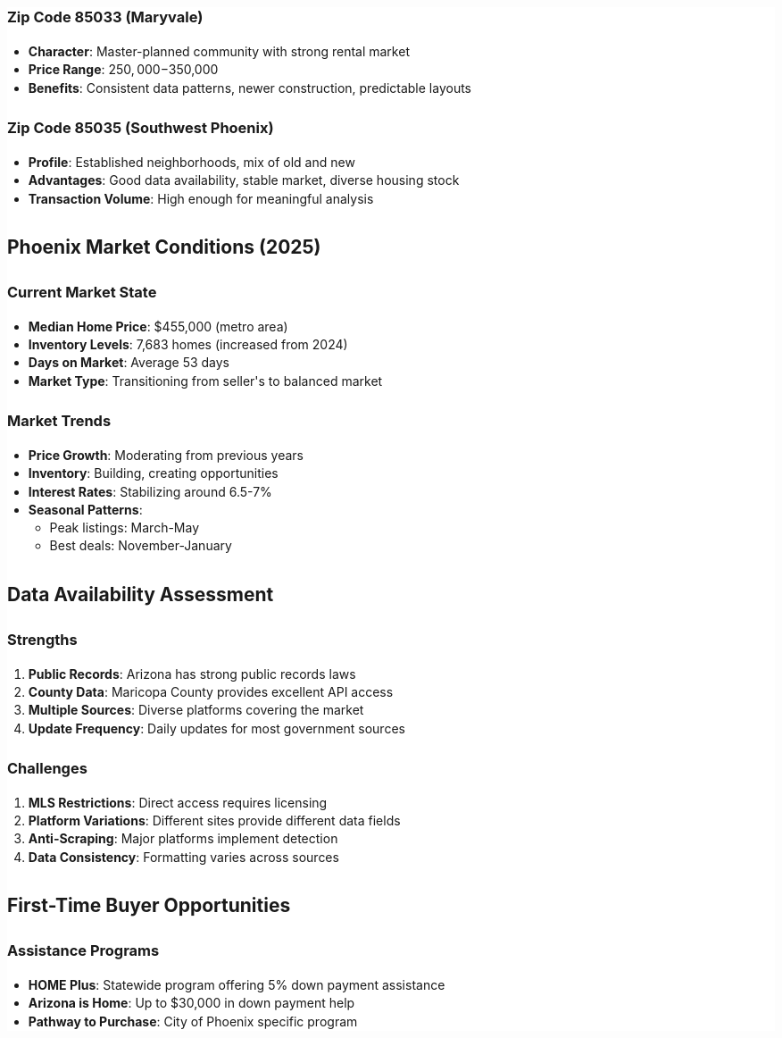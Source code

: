 ### Zip Code 85033 (Maryvale)
- **Character**: Master-planned community with strong rental market
- **Price Range**: $250,000-$350,000
- **Benefits**: Consistent data patterns, newer construction, predictable layouts

### Zip Code 85035 (Southwest Phoenix)
- **Profile**: Established neighborhoods, mix of old and new
- **Advantages**: Good data availability, stable market, diverse housing stock
- **Transaction Volume**: High enough for meaningful analysis

## Phoenix Market Conditions (2025)

### Current Market State
- **Median Home Price**: $455,000 (metro area)
- **Inventory Levels**: 7,683 homes (increased from 2024)
- **Days on Market**: Average 53 days
- **Market Type**: Transitioning from seller's to balanced market

### Market Trends
- **Price Growth**: Moderating from previous years
- **Inventory**: Building, creating opportunities
- **Interest Rates**: Stabilizing around 6.5-7%
- **Seasonal Patterns**: 
  - Peak listings: March-May
  - Best deals: November-January

## Data Availability Assessment

### Strengths
1. **Public Records**: Arizona has strong public records laws
2. **County Data**: Maricopa County provides excellent API access
3. **Multiple Sources**: Diverse platforms covering the market
4. **Update Frequency**: Daily updates for most government sources

### Challenges
1. **MLS Restrictions**: Direct access requires licensing
2. **Platform Variations**: Different sites provide different data fields
3. **Anti-Scraping**: Major platforms implement detection
4. **Data Consistency**: Formatting varies across sources

## First-Time Buyer Opportunities

### Assistance Programs
- **HOME Plus**: Statewide program offering 5% down payment assistance
- **Arizona is Home**: Up to $30,000 in down payment help
- **Pathway to Purchase**: City of Phoenix specific program
